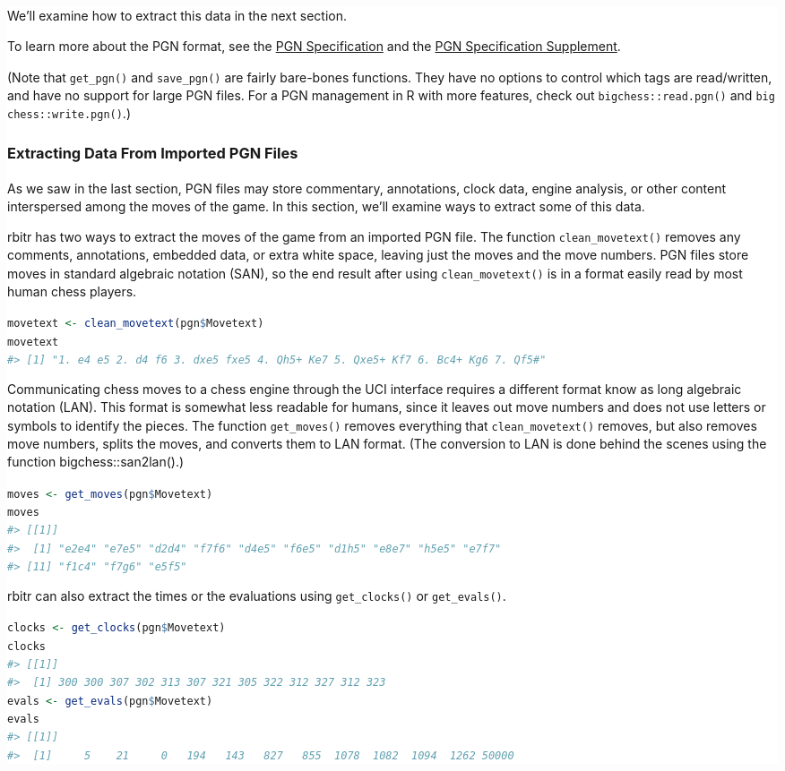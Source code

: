 We’ll examine how to extract this data in the next section.

To learn more about the PGN format, see the [PGN
Specification](http://www.saremba.de/chessgml/standards/pgn/pgn-complete.htm)
and the [PGN Specification
Supplement](http://www.enpassant.dk/chess/palview/enhancedpgn.htm).

(Note that `get_pgn()` and `save_pgn()` are fairly bare-bones functions.
They have no options to control which tags are read/written, and have no
support for large PGN files. For a PGN management in R with more
features, check out `bigchess::read.pgn()` and `bigchess::write.pgn()`.)

### Extracting Data From Imported PGN Files

As we saw in the last section, PGN files may store commentary,
annotations, clock data, engine analysis, or other content interspersed
among the moves of the game. In this section, we’ll examine ways to
extract some of this data.

rbitr has two ways to extract the moves of the game from an imported PGN
file. The function `clean_movetext()` removes any comments, annotations,
embedded data, or extra white space, leaving just the moves and the move
numbers. PGN files store moves in standard algebraic notation (SAN), so
the end result after using `clean_movetext()` is in a format easily read
by most human chess players.

``` r
movetext <- clean_movetext(pgn$Movetext)
movetext
#> [1] "1. e4 e5 2. d4 f6 3. dxe5 fxe5 4. Qh5+ Ke7 5. Qxe5+ Kf7 6. Bc4+ Kg6 7. Qf5#"
```

Communicating chess moves to a chess engine through the UCI interface
requires a different format know as long algebraic notation (LAN). This
format is somewhat less readable for humans, since it leaves out move
numbers and does not use letters or symbols to identify the pieces. The
function `get_moves()` removes everything that `clean_movetext()`
removes, but also removes move numbers, splits the moves, and converts
them to LAN format. (The conversion to LAN is done behind the scenes
using the function bigchess::san2lan().)

``` r
moves <- get_moves(pgn$Movetext)
moves
#> [[1]]
#>  [1] "e2e4" "e7e5" "d2d4" "f7f6" "d4e5" "f6e5" "d1h5" "e8e7" "h5e5" "e7f7"
#> [11] "f1c4" "f7g6" "e5f5"
```

rbitr can also extract the times or the evaluations using `get_clocks()`
or `get_evals()`.

``` r
clocks <- get_clocks(pgn$Movetext)
clocks
#> [[1]]
#>  [1] 300 300 307 302 313 307 321 305 322 312 327 312 323
evals <- get_evals(pgn$Movetext)
evals
#> [[1]]
#>  [1]     5    21     0   194   143   827   855  1078  1082  1094  1262 50000
```
